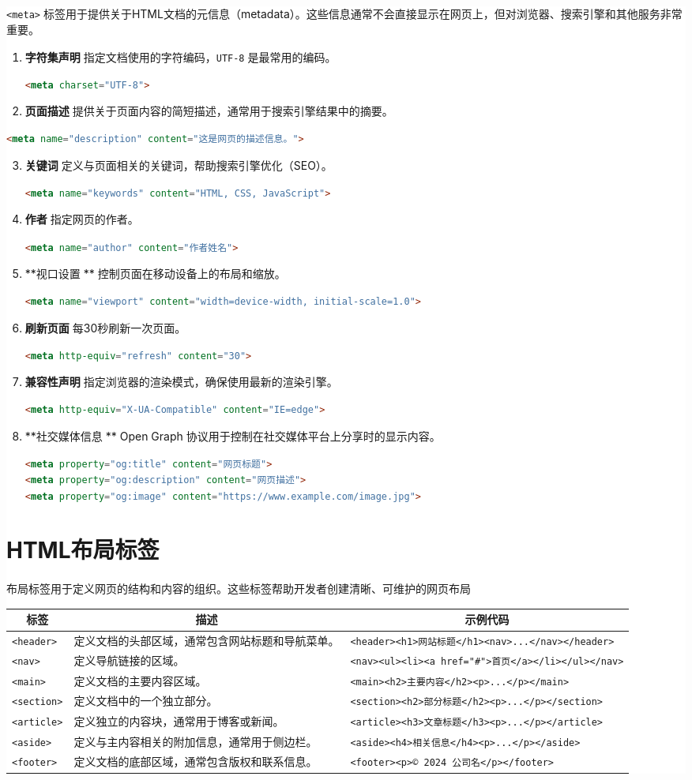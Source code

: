 `<meta>` 标签用于提供关于HTML文档的元信息（metadata）。这些信息通常不会直接显示在网页上，但对浏览器、搜索引擎和其他服务非常重要。

1. **字符集声明**   指定文档使用的字符编码，`UTF-8` 是最常用的编码。

   ```html
   <meta charset="UTF-8">
   ```

2.  **页面描述**  提供关于页面内容的简短描述，通常用于搜索引擎结果中的摘要。

   ```html
   <meta name="description" content="这是网页的描述信息。">
   ```

3. **关键词**   定义与页面相关的关键词，帮助搜索引擎优化（SEO）。

   ```html
   <meta name="keywords" content="HTML, CSS, JavaScript">
   ```

4. **作者**  指定网页的作者。

   ```html
   <meta name="author" content="作者姓名">
   ```

5. **视口设置 **  控制页面在移动设备上的布局和缩放。

   ```html
   <meta name="viewport" content="width=device-width, initial-scale=1.0">
   ```

6. **刷新页面**  每30秒刷新一次页面。

   ```html
   <meta http-equiv="refresh" content="30">
   ```

7. **兼容性声明**  指定浏览器的渲染模式，确保使用最新的渲染引擎。

   ```html
   <meta http-equiv="X-UA-Compatible" content="IE=edge">
   ```

8. **社交媒体信息 **  Open Graph 协议用于控制在社交媒体平台上分享时的显示内容。

   ```html
   <meta property="og:title" content="网页标题">
   <meta property="og:description" content="网页描述">
   <meta property="og:image" content="https://www.example.com/image.jpg">
   ```

   

# HTML布局标签

布局标签用于定义网页的结构和内容的组织。这些标签帮助开发者创建清晰、可维护的网页布局

| 标签        | 描述                                             | 示例代码                                            |
| ----------- | ------------------------------------------------ | --------------------------------------------------- |
| `<header>`  | 定义文档的头部区域，通常包含网站标题和导航菜单。 | `<header><h1>网站标题</h1><nav>...</nav></header>`  |
| `<nav>`     | 定义导航链接的区域。                             | `<nav><ul><li><a href="#">首页</a></li></ul></nav>` |
| `<main>`    | 定义文档的主要内容区域。                         | `<main><h2>主要内容</h2><p>...</p></main>`          |
| `<section>` | 定义文档中的一个独立部分。                       | `<section><h2>部分标题</h2><p>...</p></section>`    |
| `<article>` | 定义独立的内容块，通常用于博客或新闻。           | `<article><h3>文章标题</h3><p>...</p></article>`    |
| `<aside>`   | 定义与主内容相关的附加信息，通常用于侧边栏。     | `<aside><h4>相关信息</h4><p>...</p></aside>`        |
| `<footer>`  | 定义文档的底部区域，通常包含版权和联系信息。     | `<footer><p>© 2024 公司名</p></footer>`             |
